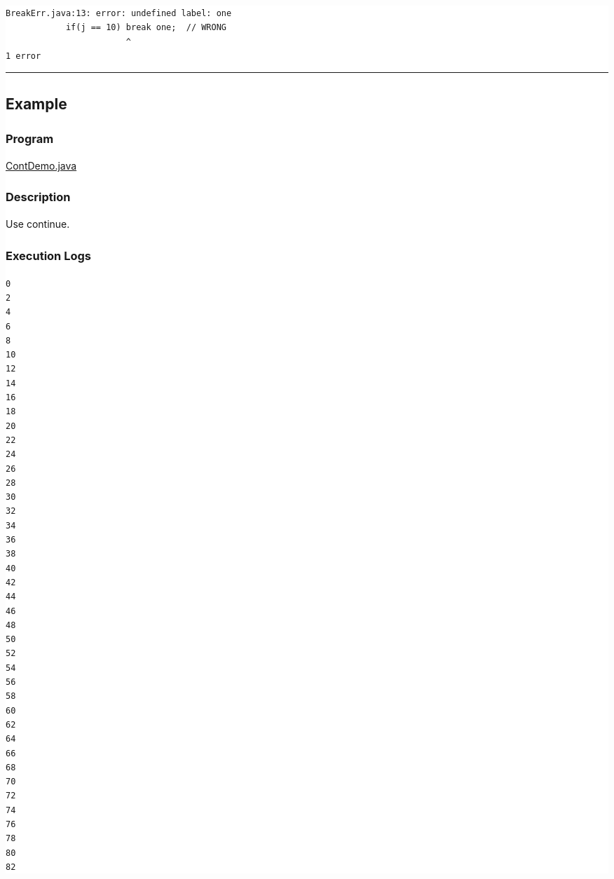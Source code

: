 ```
BreakErr.java:13: error: undefined label: one
            if(j == 10) break one;  // WRONG
                        ^
1 error
```

---

## Example

### Program

[ContDemo.java](./ContDemo.java)

### Description

Use continue.

### Execution Logs

```
0
2
4
6
8
10
12
14
16
18
20
22
24
26
28
30
32
34
36
38
40
42
44
46
48
50
52
54
56
58
60
62
64
66
68
70
72
74
76
78
80
82
```